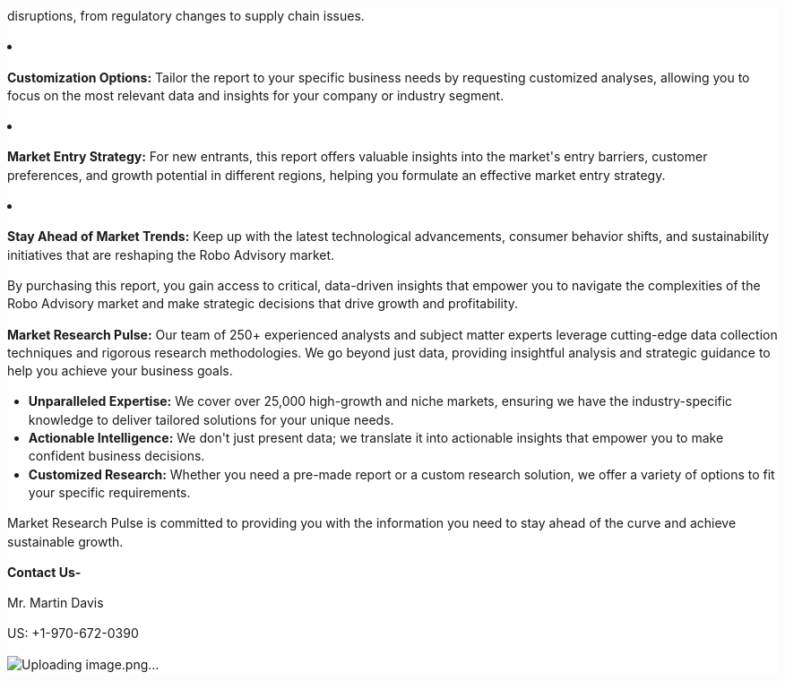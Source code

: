 disruptions, from regulatory changes to supply chain issues.</p></li><li><p><strong>Customization Options:</strong> Tailor the report to your specific business needs by requesting customized analyses, allowing you to focus on the most relevant data and insights for your company or industry segment.</p></li><li><p><strong>Market Entry Strategy:</strong> For new entrants, this report offers valuable insights into the market's entry barriers, customer preferences, and growth potential in different regions, helping you formulate an effective market entry strategy.</p></li><li><p><strong>Stay Ahead of Market Trends:</strong> Keep up with the latest technological advancements, consumer behavior shifts, and sustainability initiatives that are reshaping the Robo Advisory market.</p></li></ol><p>By purchasing this report, you gain access to critical, data-driven insights that empower you to navigate the complexities of the Robo Advisory market and make strategic decisions that drive growth and profitability.</p><p><strong>Market Research Pulse:</strong>&nbsp;Our team of 250+ experienced analysts and subject matter experts leverage cutting-edge data collection techniques and rigorous research methodologies. We go beyond just data, providing insightful analysis and strategic guidance to help you achieve your business goals.</p><ul><li><strong>Unparalleled Expertise:</strong>&nbsp;We cover over 25,000 high-growth and niche markets, ensuring we have the industry-specific knowledge to deliver tailored solutions for your unique needs.</li><li><strong>Actionable Intelligence:</strong>&nbsp;We don't just present data; we translate it into actionable insights that empower you to make confident business decisions.</li><li><strong>Customized Research:</strong>&nbsp;Whether you need a pre-made report or a custom research solution, we offer a variety of options to fit your specific requirements.</li></ul><p>Market Research Pulse is committed to providing you with the information you need to stay ahead of the curve and achieve sustainable growth.</p><p><strong>Contact Us-</strong></p><p>Mr. Martin Davis</p><p>US: +1-970-672-0390</p>
![Uploading image.png…]()
